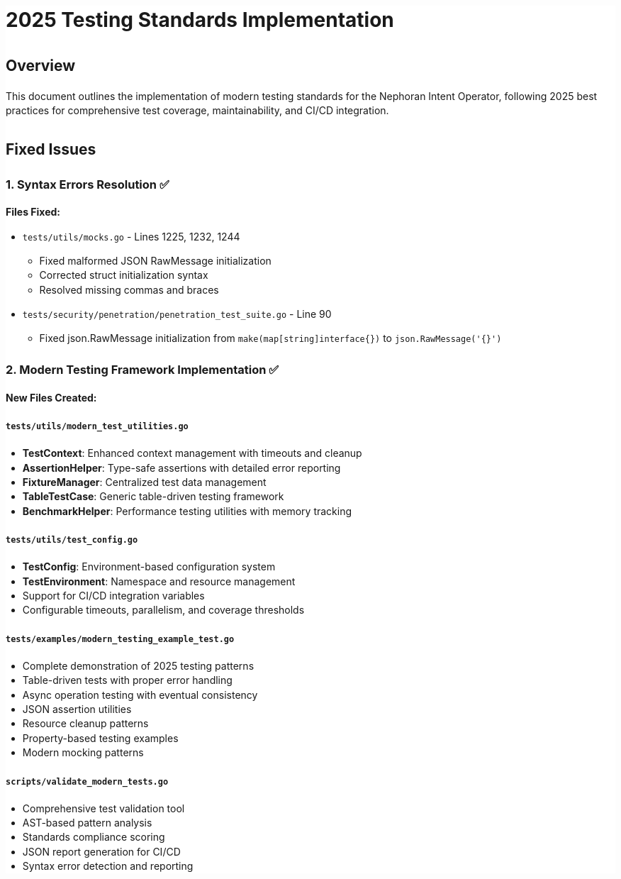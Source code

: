 # 2025 Testing Standards Implementation

## Overview

This document outlines the implementation of modern testing standards for the Nephoran Intent Operator, following 2025 best practices for comprehensive test coverage, maintainability, and CI/CD integration.

## Fixed Issues

### 1. Syntax Errors Resolution ✅

**Files Fixed:**
- `tests/utils/mocks.go` - Lines 1225, 1232, 1244
  - Fixed malformed JSON RawMessage initialization
  - Corrected struct initialization syntax
  - Resolved missing commas and braces

- `tests/security/penetration/penetration_test_suite.go` - Line 90
  - Fixed json.RawMessage initialization from `make(map[string]interface{})` to `json.RawMessage('{}')`

### 2. Modern Testing Framework Implementation ✅

**New Files Created:**

#### `tests/utils/modern_test_utilities.go`
- **TestContext**: Enhanced context management with timeouts and cleanup
- **AssertionHelper**: Type-safe assertions with detailed error reporting
- **FixtureManager**: Centralized test data management
- **TableTestCase**: Generic table-driven testing framework
- **BenchmarkHelper**: Performance testing utilities with memory tracking

#### `tests/utils/test_config.go`
- **TestConfig**: Environment-based configuration system
- **TestEnvironment**: Namespace and resource management
- Support for CI/CD integration variables
- Configurable timeouts, parallelism, and coverage thresholds

#### `tests/examples/modern_testing_example_test.go`
- Complete demonstration of 2025 testing patterns
- Table-driven tests with proper error handling
- Async operation testing with eventual consistency
- JSON assertion utilities
- Resource cleanup patterns
- Property-based testing examples
- Modern mocking patterns

#### `scripts/validate_modern_tests.go`
- Comprehensive test validation tool
- AST-based pattern analysis
- Standards compliance scoring
- JSON report generation for CI/CD
- Syntax error detection and reporting
